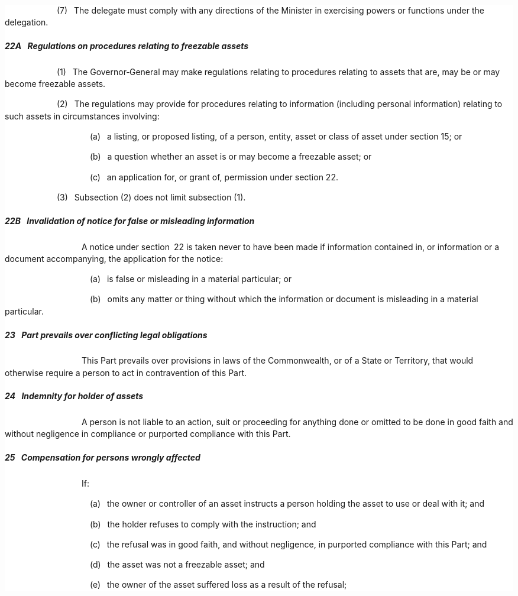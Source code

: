              (7)  The delegate must comply with any directions of the Minister in exercising powers or functions under the delegation.

##### <a id="22A"></a>22A  Regulations on procedures relating to freezable assets

             (1)  The Governor‑General may make regulations relating to procedures relating to assets that are, may be or may become freezable assets.

             (2)  The regulations may provide for procedures relating to information (including personal information) relating to such assets in circumstances involving:

                     (a)  a listing, or proposed listing, of a person, entity, asset or class of asset under section 15; or

                     (b)  a question whether an asset is or may become a freezable asset; or

                     (c)  an application for, or grant of, permission under section 22.

             (3)  Subsection (2) does not limit subsection (1).

##### <a id="22B"></a>22B  Invalidation of notice for false or misleading information

                   A notice under section 22 is taken never to have been made if information contained in, or information or a document accompanying, the application for the notice:

                     (a)  is false or misleading in a material particular; or

                     (b)  omits any matter or thing without which the information or document is misleading in a material particular.

##### <a id="23"></a>23  Part prevails over conflicting legal obligations

                   This Part prevails over provisions in laws of the Commonwealth, or of a State or Territory, that would otherwise require a person to act in contravention of this Part.

##### <a id="24"></a>24  Indemnity for holder of assets

                   A person is not liable to an action, suit or proceeding for anything done or omitted to be done  in good faith and without negligence in compliance or purported compliance with this Part.

##### <a id="25"></a>25  Compensation for persons wrongly affected

                   If:

                     (a)  the owner or controller of an asset instructs a person holding the asset to use or deal with it; and

                     (b)  the holder refuses to comply with the instruction; and

                     (c)  the refusal was in good faith, and without negligence, in purported compliance with this Part; and

                     (d)  the asset was not a freezable asset; and

                     (e)  the owner of the asset suffered loss as a result of the refusal;
